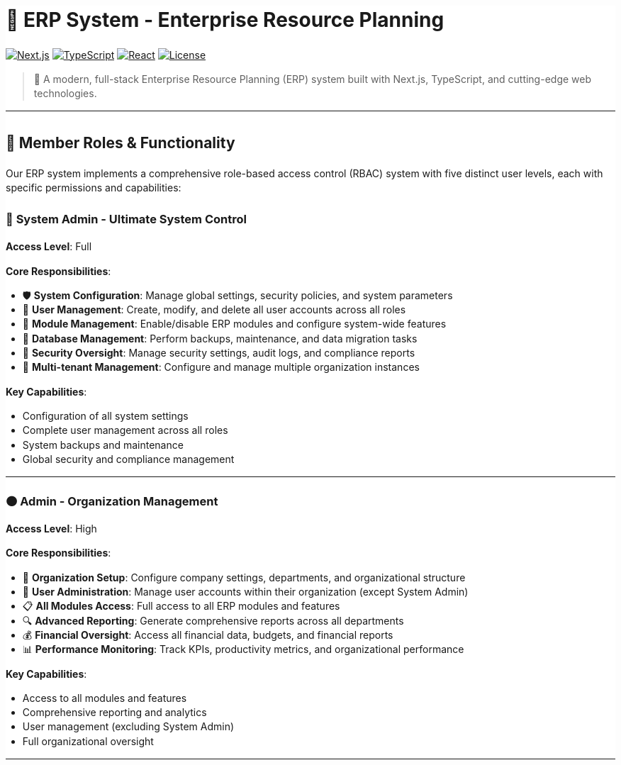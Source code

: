 # 🏢 ERP System - Enterprise Resource Planning

[![Next.js](https://img.shields.io/badge/Next.js-15.0-black?style=for-the-badge&logo=next.js)](https://nextjs.org/)
[![TypeScript](https://img.shields.io/badge/TypeScript-5.0-blue?style=for-the-badge&logo=typescript)](https://www.typescriptlang.org/)
[![React](https://img.shields.io/badge/React-19.0-61DAFB?style=for-the-badge&logo=react)](https://reactjs.org/)
[![License](https://img.shields.io/badge/license-MIT-green?style=for-the-badge)](LICENSE)

> 🚀 A modern, full-stack Enterprise Resource Planning (ERP) system built with Next.js, TypeScript, and cutting-edge web technologies.

---

## 👥 **Member Roles & Functionality**

Our ERP system implements a comprehensive role-based access control (RBAC) system with five distinct user levels, each with specific permissions and capabilities:

### 🔴 **System Admin** - Ultimate System Control
**Access Level**: Full

**Core Responsibilities**:
- 🛡️ **System Configuration**: Manage global settings, security policies, and system parameters
- 👑 **User Management**: Create, modify, and delete all user accounts across all roles
- 🔧 **Module Management**: Enable/disable ERP modules and configure system-wide features
- 💾 **Database Management**: Perform backups, maintenance, and data migration tasks
- 🔐 **Security Oversight**: Manage security settings, audit logs, and compliance reports
- 🏢 **Multi-tenant Management**: Configure and manage multiple organization instances

**Key Capabilities**:
- Configuration of all system settings
- Complete user management across all roles
- System backups and maintenance
- Global security and compliance management

---

### 🟠 **Admin** - Organization Management
**Access Level**: High

**Core Responsibilities**:
- 🏢 **Organization Setup**: Configure company settings, departments, and organizational structure
- 👥 **User Administration**: Manage user accounts within their organization (except System Admin)
- 📋 **All Modules Access**: Full access to all ERP modules and features
- 🔍 **Advanced Reporting**: Generate comprehensive reports across all departments
- 💰 **Financial Oversight**: Access all financial data, budgets, and financial reports
- 📊 **Performance Monitoring**: Track KPIs, productivity metrics, and organizational performance

**Key Capabilities**:
- Access to all modules and features
- Comprehensive reporting and analytics
- User management (excluding System Admin)
- Full organizational oversight

---